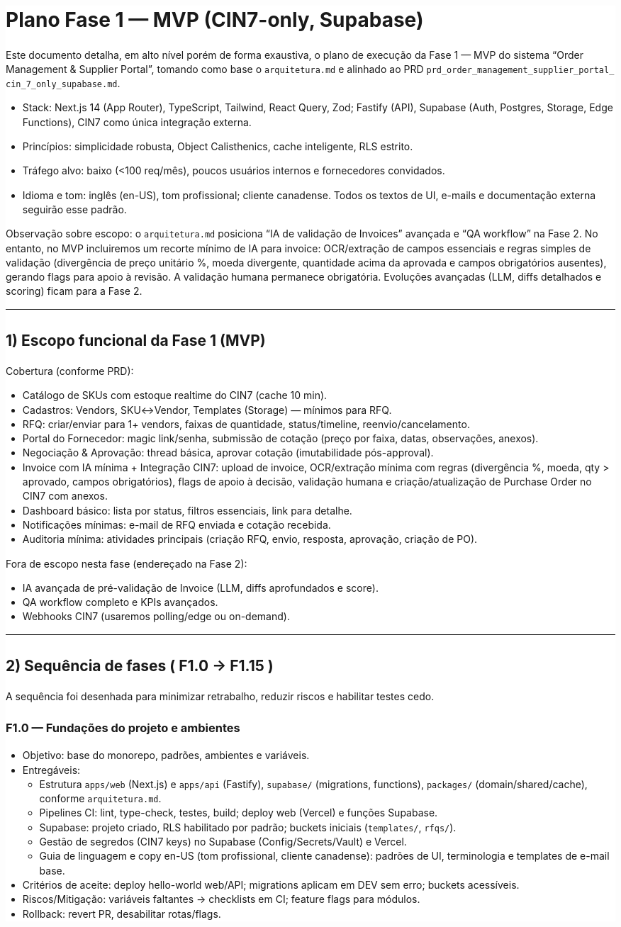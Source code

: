 # Plano Fase 1 — MVP (CIN7-only, Supabase)

Este documento detalha, em alto nível porém de forma exaustiva, o plano de execução da Fase 1 — MVP do sistema “Order Management & Supplier Portal”, tomando como base o `arquitetura.md` e alinhado ao PRD `prd_order_management_supplier_portal_cin_7_only_supabase.md`.

- Stack: Next.js 14 (App Router), TypeScript, Tailwind, React Query, Zod; Fastify (API), Supabase (Auth, Postgres, Storage, Edge Functions), CIN7 como única integração externa.
- Princípios: simplicidade robusta, Object Calisthenics, cache inteligente, RLS estrito.
- Tráfego alvo: baixo (<100 req/mês), poucos usuários internos e fornecedores convidados.

- Idioma e tom: inglês (en-US), tom profissional; cliente canadense. Todos os textos de UI, e-mails e documentação externa seguirão esse padrão.

Observação sobre escopo: o `arquitetura.md` posiciona “IA de validação de Invoices” avançada e “QA workflow” na Fase 2. No entanto, no MVP incluiremos um recorte mínimo de IA para invoice: OCR/extração de campos essenciais e regras simples de validação (divergência de preço unitário %, moeda divergente, quantidade acima da aprovada e campos obrigatórios ausentes), gerando flags para apoio à revisão. A validação humana permanece obrigatória. Evoluções avançadas (LLM, diffs detalhados e scoring) ficam para a Fase 2.

---

## 1) Escopo funcional da Fase 1 (MVP)

Cobertura (conforme PRD):
- Catálogo de SKUs com estoque realtime do CIN7 (cache 10 min).
- Cadastros: Vendors, SKU↔Vendor, Templates (Storage) — mínimos para RFQ.
- RFQ: criar/enviar para 1+ vendors, faixas de quantidade, status/timeline, reenvio/cancelamento.
- Portal do Fornecedor: magic link/senha, submissão de cotação (preço por faixa, datas, observações, anexos).
- Negociação & Aprovação: thread básica, aprovar cotação (imutabilidade pós-approval).
- Invoice com IA mínima + Integração CIN7: upload de invoice, OCR/extração mínima com regras (divergência %, moeda, qty > aprovado, campos obrigatórios), flags de apoio à decisão, validação humana e criação/atualização de Purchase Order no CIN7 com anexos.
- Dashboard básico: lista por status, filtros essenciais, link para detalhe.
- Notificações mínimas: e-mail de RFQ enviada e cotação recebida.
- Auditoria mínima: atividades principais (criação RFQ, envio, resposta, aprovação, criação de PO).

Fora de escopo nesta fase (endereçado na Fase 2):
- IA avançada de pré-validação de Invoice (LLM, diffs aprofundados e score).
- QA workflow completo e KPIs avançados.
- Webhooks CIN7 (usaremos polling/edge ou on-demand). 

---

## 2) Sequência de fases ( F1.0 → F1.15 )

A sequência foi desenhada para minimizar retrabalho, reduzir riscos e habilitar testes cedo.

### F1.0 — Fundações do projeto e ambientes
- Objetivo: base do monorepo, padrões, ambientes e variáveis.
- Entregáveis:
  - Estrutura `apps/web` (Next.js) e `apps/api` (Fastify), `supabase/` (migrations, functions), `packages/` (domain/shared/cache), conforme `arquitetura.md`.
  - Pipelines CI: lint, type-check, testes, build; deploy web (Vercel) e funções Supabase.
  - Supabase: projeto criado, RLS habilitado por padrão; buckets iniciais (`templates/`, `rfqs/`).
  - Gestão de segredos (CIN7 keys) no Supabase (Config/Secrets/Vault) e Vercel.
  - Guia de linguagem e copy en-US (tom profissional, cliente canadense): padrões de UI, terminologia e templates de e-mail base.
- Critérios de aceite: deploy hello-world web/API; migrations aplicam em DEV sem erro; buckets acessíveis.
- Riscos/Mitigação: variáveis faltantes → checklists em CI; feature flags para módulos.
- Rollback: revert PR, desabilitar rotas/flags.
